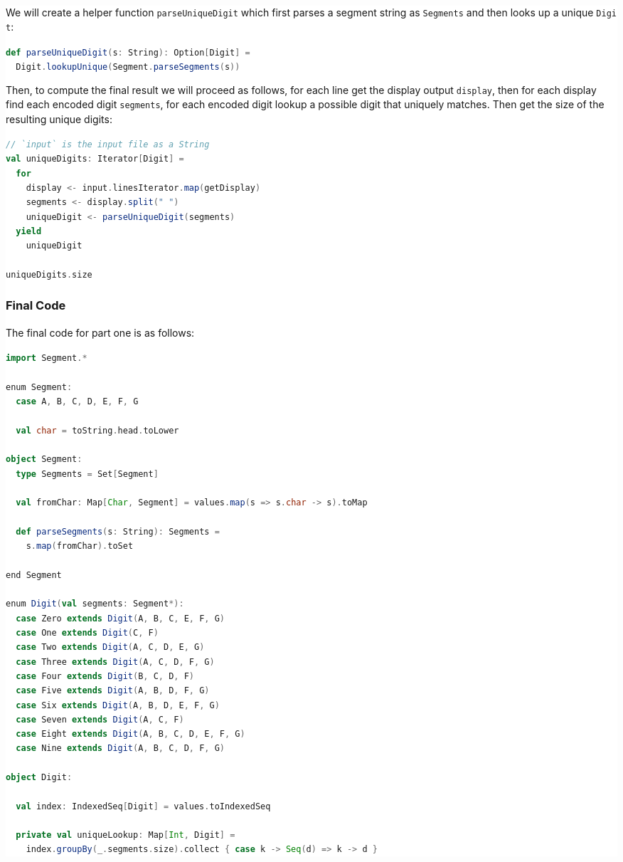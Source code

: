 We will create a helper function `parseUniqueDigit` which first parses a segment string as
`Segments` and then looks up a unique `Digit`:

```scala
def parseUniqueDigit(s: String): Option[Digit] =
  Digit.lookupUnique(Segment.parseSegments(s))
```

Then, to compute the final result we will proceed as follows, for each line get the display output `display`,
then for each display find each encoded digit `segments`, for each encoded digit lookup a possible digit that uniquely
matches. Then get the size of the resulting unique digits:

```scala
// `input` is the input file as a String
val uniqueDigits: Iterator[Digit] =
  for
    display <- input.linesIterator.map(getDisplay)
    segments <- display.split(" ")
    uniqueDigit <- parseUniqueDigit(segments)
  yield
    uniqueDigit

uniqueDigits.size
```

### Final Code

The final code for part one is as follows:

```scala
import Segment.*

enum Segment:
  case A, B, C, D, E, F, G

  val char = toString.head.toLower

object Segment:
  type Segments = Set[Segment]

  val fromChar: Map[Char, Segment] = values.map(s => s.char -> s).toMap

  def parseSegments(s: String): Segments =
    s.map(fromChar).toSet

end Segment

enum Digit(val segments: Segment*):
  case Zero extends Digit(A, B, C, E, F, G)
  case One extends Digit(C, F)
  case Two extends Digit(A, C, D, E, G)
  case Three extends Digit(A, C, D, F, G)
  case Four extends Digit(B, C, D, F)
  case Five extends Digit(A, B, D, F, G)
  case Six extends Digit(A, B, D, E, F, G)
  case Seven extends Digit(A, C, F)
  case Eight extends Digit(A, B, C, D, E, F, G)
  case Nine extends Digit(A, B, C, D, F, G)

object Digit:

  val index: IndexedSeq[Digit] = values.toIndexedSeq

  private val uniqueLookup: Map[Int, Digit] =
    index.groupBy(_.segments.size).collect { case k -> Seq(d) => k -> d }
```